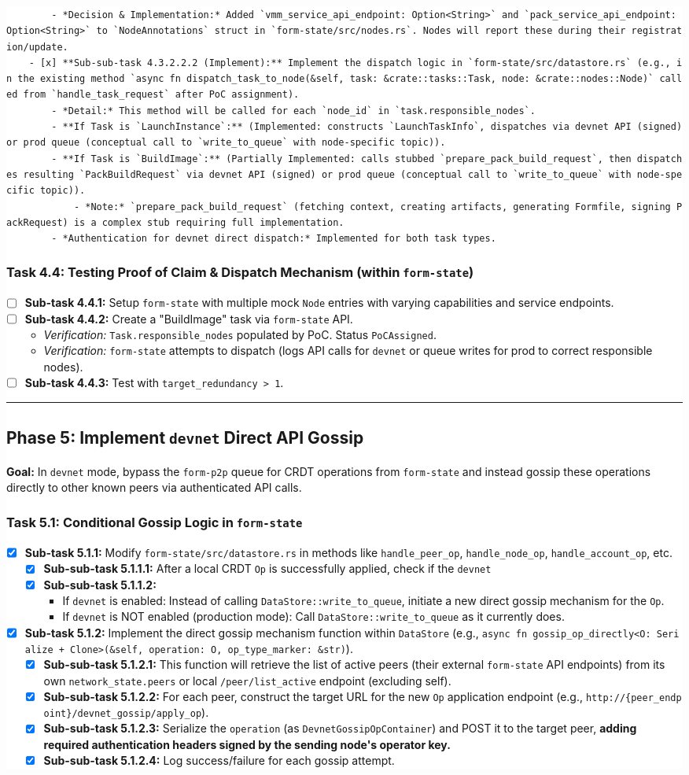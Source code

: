             - *Decision & Implementation:* Added `vmm_service_api_endpoint: Option<String>` and `pack_service_api_endpoint: Option<String>` to `NodeAnnotations` struct in `form-state/src/nodes.rs`. Nodes will report these during their registration/update.
        - [x] **Sub-sub-task 4.3.2.2.2 (Implement):** Implement the dispatch logic in `form-state/src/datastore.rs` (e.g., in the existing method `async fn dispatch_task_to_node(&self, task: &crate::tasks::Task, node: &crate::nodes::Node)` called from `handle_task_request` after PoC assignment).
            - *Detail:* This method will be called for each `node_id` in `task.responsible_nodes`.
            - **If Task is `LaunchInstance`:** (Implemented: constructs `LaunchTaskInfo`, dispatches via devnet API (signed) or prod queue (conceptual call to `write_to_queue` with node-specific topic)).
            - **If Task is `BuildImage`:** (Partially Implemented: calls stubbed `prepare_pack_build_request`, then dispatches resulting `PackBuildRequest` via devnet API (signed) or prod queue (conceptual call to `write_to_queue` with node-specific topic)).
                - *Note:* `prepare_pack_build_request` (fetching context, creating artifacts, generating Formfile, signing PackRequest) is a complex stub requiring full implementation.
            - *Authentication for devnet direct dispatch:* Implemented for both task types.

### Task 4.4: Testing Proof of Claim & Dispatch Mechanism (within `form-state`)
- [ ] **Sub-task 4.4.1:** Setup `form-state` with multiple mock `Node` entries with varying capabilities and service endpoints.
- [ ] **Sub-task 4.4.2:** Create a "BuildImage" task via `form-state` API.
    - *Verification:* `Task.responsible_nodes` populated by PoC. Status `PoCAssigned`.
    - *Verification:* `form-state` attempts to dispatch (logs API calls for `devnet` or queue writes for prod to correct responsible nodes).
- [ ] **Sub-task 4.4.3:** Test with `target_redundancy > 1`.

---

## Phase 5: Implement `devnet` Direct API Gossip

**Goal:** In `devnet` mode, bypass the `form-p2p` queue for CRDT operations from `form-state` and instead gossip these operations directly to other known peers via authenticated API calls.

### Task 5.1: Conditional Gossip Logic in `form-state`
- [x] **Sub-task 5.1.1:** Modify `form-state/src/datastore.rs` in methods like `handle_peer_op`, `handle_node_op`, `handle_account_op`, etc.
    - [x] **Sub-sub-task 5.1.1.1:** After a local CRDT `Op` is successfully applied, check if the `devnet`
    - [x] **Sub-sub-task 5.1.1.2:**
        - If `devnet` is enabled: Instead of calling `DataStore::write_to_queue`, initiate a new direct gossip mechanism for the `Op`.
        - If `devnet` is NOT enabled (production mode): Call `DataStore::write_to_queue` as it currently does.
- [x] **Sub-task 5.1.2:** Implement the direct gossip mechanism function within `DataStore` (e.g., `async fn gossip_op_directly<O: Serialize + Clone>(&self, operation: O, op_type_marker: &str)`).
    - [x] **Sub-sub-task 5.1.2.1:** This function will retrieve the list of active peers (their external `form-state` API endpoints) from its own `network_state.peers` or local `/peer/list_active` endpoint (excluding self).
    - [x] **Sub-sub-task 5.1.2.2:** For each peer, construct the target URL for the new `Op` application endpoint (e.g., `http://{peer_endpoint}/devnet_gossip/apply_op`).
    - [x] **Sub-sub-task 5.1.2.3:** Serialize the `operation` (as `DevnetGossipOpContainer`) and POST it to the target peer, **adding required authentication headers signed by the sending node's operator key.**
    - [x] **Sub-sub-task 5.1.2.4:** Log success/failure for each gossip attempt.
